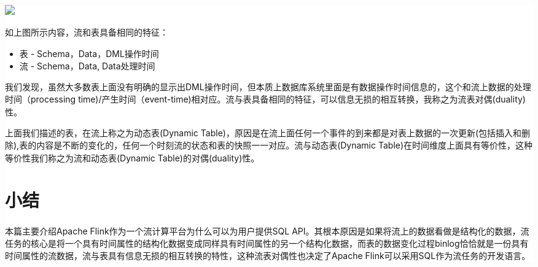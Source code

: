 ![](299C46FC-E45C-4CCE-AC60-4EFDA2E101E9.png)

如上图所示内容，流和表具备相同的特征：
* 表 - Schema，Data，DML操作时间
* 流 - Schema，Data, Data处理时间

我们发现，虽然大多数表上面没有明确的显示出DML操作时间，但本质上数据库系统里面是有数据操作时间信息的，这个和流上数据的处理时间（processing time)/产生时间（event-time)相对应。流与表具备相同的特征，可以信息无损的相互转换，我称之为流表对偶(duality)性。

上面我们描述的表，在流上称之为动态表(Dynamic Table)，原因是在流上面任何一个事件的到来都是对表上数据的一次更新(包括插入和删除),表的内容是不断的变化的，任何一个时刻流的状态和表的快照一一对应。流与动态表(Dynamic Table)在时间维度上面具有等价性，这种等价性我们称之为流和动态表(Dynamic Table)的对偶(duality)性。

# 小结
本篇主要介绍Apache Flink作为一个流计算平台为什么可以为用户提供SQL API。其根本原因是如果将流上的数据看做是结构化的数据，流任务的核心是将一个具有时间属性的结构化数据变成同样具有时间属性的另一个结构化数据，而表的数据变化过程binlog恰恰就是一份具有时间属性的流数据，流与表具有信息无损的相互转换的特性，这种流表对偶性也决定了Apache Flink可以采用SQL作为流任务的开发语言。

